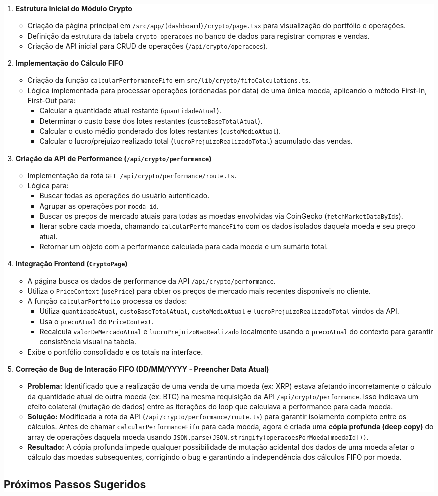 1. **Estrutura Inicial do Módulo Crypto**
   - Criação da página principal em `/src/app/(dashboard)/crypto/page.tsx` para visualização do portfólio e operações.
   - Definição da estrutura da tabela `crypto_operacoes` no banco de dados para registrar compras e vendas.
   - Criação de API inicial para CRUD de operações (`/api/crypto/operacoes`).

2. **Implementação do Cálculo FIFO**
   - Criação da função `calcularPerformanceFifo` em `src/lib/crypto/fifoCalculations.ts`.
   - Lógica implementada para processar operações (ordenadas por data) de uma única moeda, aplicando o método First-In, First-Out para:
       - Calcular a quantidade atual restante (`quantidadeAtual`).
       - Determinar o custo base dos lotes restantes (`custoBaseTotalAtual`).
       - Calcular o custo médio ponderado dos lotes restantes (`custoMedioAtual`).
       - Calcular o lucro/prejuízo realizado total (`lucroPrejuizoRealizadoTotal`) acumulado das vendas.

3. **Criação da API de Performance (`/api/crypto/performance`)**
   - Implementação da rota `GET /api/crypto/performance/route.ts`.
   - Lógica para:
       - Buscar todas as operações do usuário autenticado.
       - Agrupar as operações por `moeda_id`.
       - Buscar os preços de mercado atuais para todas as moedas envolvidas via CoinGecko (`fetchMarketDataByIds`).
       - Iterar sobre cada moeda, chamando `calcularPerformanceFifo` com os dados isolados daquela moeda e seu preço atual.
       - Retornar um objeto com a performance calculada para cada moeda e um sumário total.

4. **Integração Frontend (`CryptoPage`)**
   - A página busca os dados de performance da API `/api/crypto/performance`.
   - Utiliza o `PriceContext` (`usePrice`) para obter os preços de mercado mais recentes disponíveis no cliente.
   - A função `calcularPortfolio` processa os dados:
       - Utiliza `quantidadeAtual`, `custoBaseTotalAtual`, `custoMedioAtual` e `lucroPrejuizoRealizadoTotal` vindos da API.
       - Usa o `precoAtual` do `PriceContext`.
       - Recalcula `valorDeMercadoAtual` e `lucroPrejuizoNaoRealizado` localmente usando o `precoAtual` do contexto para garantir consistência visual na tabela.
   - Exibe o portfólio consolidado e os totais na interface.

5. **Correção de Bug de Interação FIFO (DD/MM/YYYY - Preencher Data Atual)**
   - **Problema:** Identificado que a realização de uma venda de uma moeda (ex: XRP) estava afetando incorretamente o cálculo da quantidade atual de outra moeda (ex: BTC) na mesma requisição da API `/api/crypto/performance`. Isso indicava um efeito colateral (mutação de dados) entre as iterações do loop que calculava a performance para cada moeda.
   - **Solução:** Modificada a rota da API (`/api/crypto/performance/route.ts`) para garantir isolamento completo entre os cálculos. Antes de chamar `calcularPerformanceFifo` para cada moeda, agora é criada uma **cópia profunda (deep copy)** do array de operações daquela moeda usando `JSON.parse(JSON.stringify(operacoesPorMoeda[moedaId]))`.
   - **Resultado:** A cópia profunda impede qualquer possibilidade de mutação acidental dos dados de uma moeda afetar o cálculo das moedas subsequentes, corrigindo o bug e garantindo a independência dos cálculos FIFO por moeda.

## Próximos Passos Sugeridos
